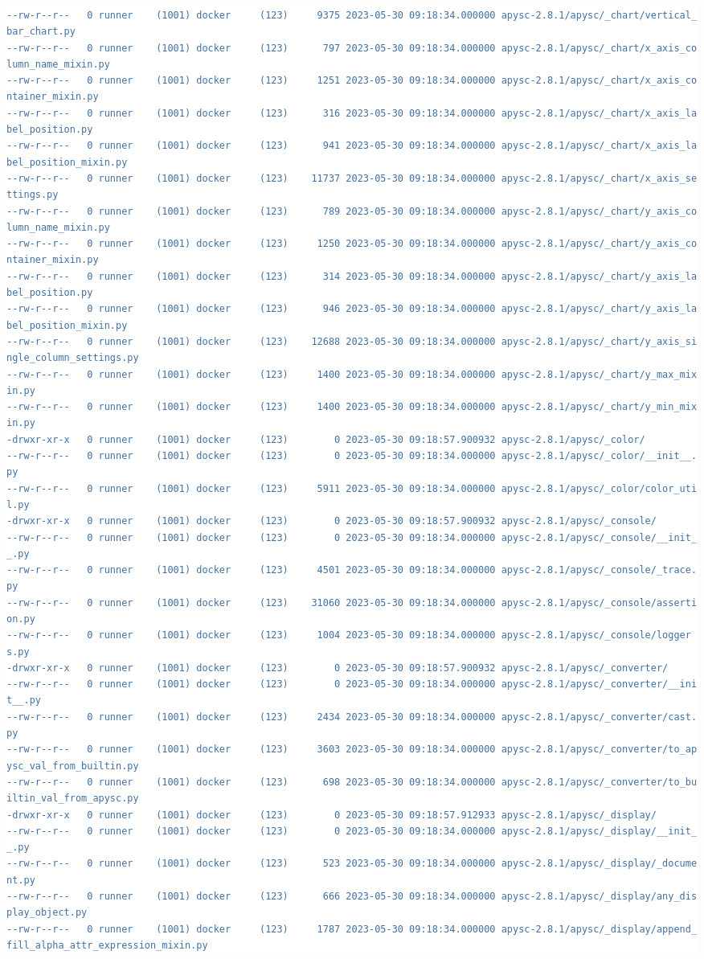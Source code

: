 ```diff
--rw-r--r--   0 runner    (1001) docker     (123)     9375 2023-05-30 09:18:34.000000 apysc-2.8.1/apysc/_chart/vertical_bar_chart.py
--rw-r--r--   0 runner    (1001) docker     (123)      797 2023-05-30 09:18:34.000000 apysc-2.8.1/apysc/_chart/x_axis_column_name_mixin.py
--rw-r--r--   0 runner    (1001) docker     (123)     1251 2023-05-30 09:18:34.000000 apysc-2.8.1/apysc/_chart/x_axis_container_mixin.py
--rw-r--r--   0 runner    (1001) docker     (123)      316 2023-05-30 09:18:34.000000 apysc-2.8.1/apysc/_chart/x_axis_label_position.py
--rw-r--r--   0 runner    (1001) docker     (123)      941 2023-05-30 09:18:34.000000 apysc-2.8.1/apysc/_chart/x_axis_label_position_mixin.py
--rw-r--r--   0 runner    (1001) docker     (123)    11737 2023-05-30 09:18:34.000000 apysc-2.8.1/apysc/_chart/x_axis_settings.py
--rw-r--r--   0 runner    (1001) docker     (123)      789 2023-05-30 09:18:34.000000 apysc-2.8.1/apysc/_chart/y_axis_column_name_mixin.py
--rw-r--r--   0 runner    (1001) docker     (123)     1250 2023-05-30 09:18:34.000000 apysc-2.8.1/apysc/_chart/y_axis_container_mixin.py
--rw-r--r--   0 runner    (1001) docker     (123)      314 2023-05-30 09:18:34.000000 apysc-2.8.1/apysc/_chart/y_axis_label_position.py
--rw-r--r--   0 runner    (1001) docker     (123)      946 2023-05-30 09:18:34.000000 apysc-2.8.1/apysc/_chart/y_axis_label_position_mixin.py
--rw-r--r--   0 runner    (1001) docker     (123)    12688 2023-05-30 09:18:34.000000 apysc-2.8.1/apysc/_chart/y_axis_single_column_settings.py
--rw-r--r--   0 runner    (1001) docker     (123)     1400 2023-05-30 09:18:34.000000 apysc-2.8.1/apysc/_chart/y_max_mixin.py
--rw-r--r--   0 runner    (1001) docker     (123)     1400 2023-05-30 09:18:34.000000 apysc-2.8.1/apysc/_chart/y_min_mixin.py
-drwxr-xr-x   0 runner    (1001) docker     (123)        0 2023-05-30 09:18:57.900932 apysc-2.8.1/apysc/_color/
--rw-r--r--   0 runner    (1001) docker     (123)        0 2023-05-30 09:18:34.000000 apysc-2.8.1/apysc/_color/__init__.py
--rw-r--r--   0 runner    (1001) docker     (123)     5911 2023-05-30 09:18:34.000000 apysc-2.8.1/apysc/_color/color_util.py
-drwxr-xr-x   0 runner    (1001) docker     (123)        0 2023-05-30 09:18:57.900932 apysc-2.8.1/apysc/_console/
--rw-r--r--   0 runner    (1001) docker     (123)        0 2023-05-30 09:18:34.000000 apysc-2.8.1/apysc/_console/__init__.py
--rw-r--r--   0 runner    (1001) docker     (123)     4501 2023-05-30 09:18:34.000000 apysc-2.8.1/apysc/_console/_trace.py
--rw-r--r--   0 runner    (1001) docker     (123)    31060 2023-05-30 09:18:34.000000 apysc-2.8.1/apysc/_console/assertion.py
--rw-r--r--   0 runner    (1001) docker     (123)     1004 2023-05-30 09:18:34.000000 apysc-2.8.1/apysc/_console/loggers.py
-drwxr-xr-x   0 runner    (1001) docker     (123)        0 2023-05-30 09:18:57.900932 apysc-2.8.1/apysc/_converter/
--rw-r--r--   0 runner    (1001) docker     (123)        0 2023-05-30 09:18:34.000000 apysc-2.8.1/apysc/_converter/__init__.py
--rw-r--r--   0 runner    (1001) docker     (123)     2434 2023-05-30 09:18:34.000000 apysc-2.8.1/apysc/_converter/cast.py
--rw-r--r--   0 runner    (1001) docker     (123)     3603 2023-05-30 09:18:34.000000 apysc-2.8.1/apysc/_converter/to_apysc_val_from_builtin.py
--rw-r--r--   0 runner    (1001) docker     (123)      698 2023-05-30 09:18:34.000000 apysc-2.8.1/apysc/_converter/to_builtin_val_from_apysc.py
-drwxr-xr-x   0 runner    (1001) docker     (123)        0 2023-05-30 09:18:57.912933 apysc-2.8.1/apysc/_display/
--rw-r--r--   0 runner    (1001) docker     (123)        0 2023-05-30 09:18:34.000000 apysc-2.8.1/apysc/_display/__init__.py
--rw-r--r--   0 runner    (1001) docker     (123)      523 2023-05-30 09:18:34.000000 apysc-2.8.1/apysc/_display/_document.py
--rw-r--r--   0 runner    (1001) docker     (123)      666 2023-05-30 09:18:34.000000 apysc-2.8.1/apysc/_display/any_display_object.py
--rw-r--r--   0 runner    (1001) docker     (123)     1787 2023-05-30 09:18:34.000000 apysc-2.8.1/apysc/_display/append_fill_alpha_attr_expression_mixin.py
```